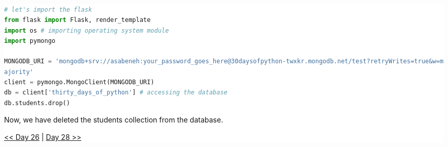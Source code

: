 ```py
# let's import the flask
from flask import Flask, render_template
import os # importing operating system module
import pymongo

MONGODB_URI = 'mongodb+srv://asabeneh:your_password_goes_here@30daysofpython-twxkr.mongodb.net/test?retryWrites=true&w=majority'
client = pymongo.MongoClient(MONGODB_URI)
db = client['thirty_days_of_python'] # accessing the database
db.students.drop()
```

Now, we have deleted the students collection from the database.

[<< Day 26](../26_Day_Python_web/26_python_web.md) | [Day 28 >>](../28_Day_API/28_API.md)
